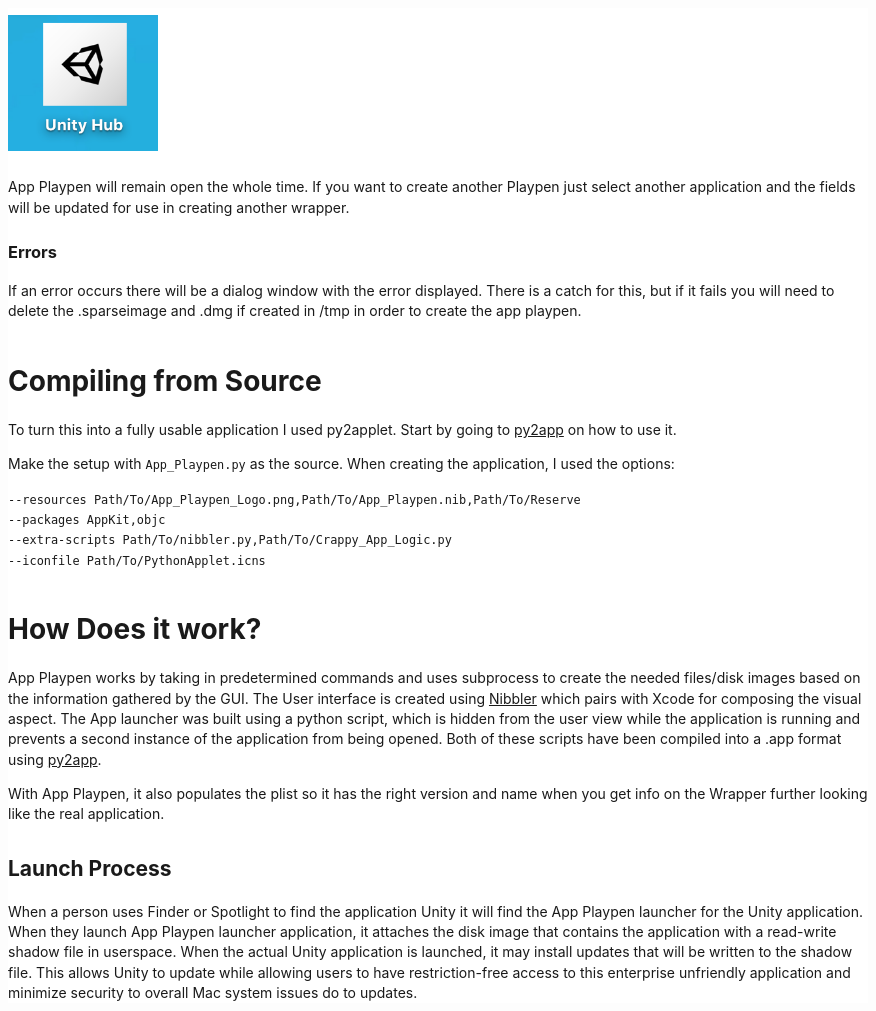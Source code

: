 <img src="images/finishedproduct.png" width="150" height="150">

App Playpen will remain open the whole time. If you want to create another Playpen just select another application and the fields will be updated for use
in creating another wrapper.

### Errors
If an error occurs there will be a dialog window with the error displayed. There is a catch for this, but if it fails you will need to delete
the .sparseimage and .dmg if created in /tmp in order to create the app playpen.

# Compiling from Source
To turn this into a fully usable application I used py2applet. Start by going to [py2app](https://py2app.readthedocs.io/en/latest/) on how to use it.

Make the setup with `App_Playpen.py` as the source. When creating the application, I used the options:
```
--resources Path/To/App_Playpen_Logo.png,Path/To/App_Playpen.nib,Path/To/Reserve
--packages AppKit,objc
--extra-scripts Path/To/nibbler.py,Path/To/Crappy_App_Logic.py
--iconfile Path/To/PythonApplet.icns
```

# How Does it work?
App Playpen works by taking in predetermined commands and uses subprocess to create the needed files/disk images based on the information gathered by the GUI.
The User interface is created using [Nibbler](https://github.com/macadmins/nibbler) which pairs with Xcode for composing the visual aspect.
The App launcher was built using a python script, which is hidden from the user view while the application is running and prevents a second instance
of the application from being opened. Both of these scripts have been compiled into a .app format using [py2app](https://py2app.readthedocs.io/en/latest/).

With App Playpen, it also populates the plist so it has the right version and name when you get info on the Wrapper further looking like the real application.

## Launch Process
When a person uses Finder or Spotlight to find the application Unity it will find the App Playpen launcher for the  Unity application. 
When they launch App Playpen launcher application, it attaches the disk image that contains the application with a read-write shadow file in userspace. 
When the actual Unity application is launched, it may install updates that will be written to the shadow file. 
This allows Unity to update while allowing users to have restriction-free access to this enterprise unfriendly application and minimize security to overall Mac system issues do to updates.
